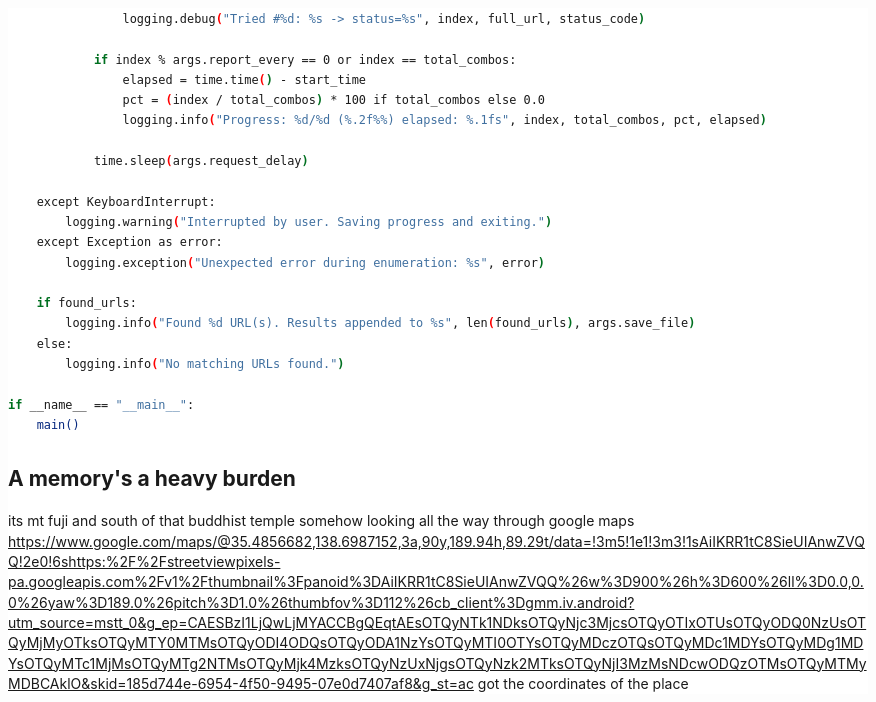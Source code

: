 ```bash
                logging.debug("Tried #%d: %s -> status=%s", index, full_url, status_code)

            if index % args.report_every == 0 or index == total_combos:
                elapsed = time.time() - start_time
                pct = (index / total_combos) * 100 if total_combos else 0.0
                logging.info("Progress: %d/%d (%.2f%%) elapsed: %.1fs", index, total_combos, pct, elapsed)

            time.sleep(args.request_delay)

    except KeyboardInterrupt:
        logging.warning("Interrupted by user. Saving progress and exiting.")
    except Exception as error:
        logging.exception("Unexpected error during enumeration: %s", error)

    if found_urls:
        logging.info("Found %d URL(s). Results appended to %s", len(found_urls), args.save_file)
    else:
        logging.info("No matching URLs found.")

if __name__ == "__main__":
    main()
```

## A memory's a heavy burden
its mt fuji and south of that buddhist temple somehow looking all the way through google maps 
https://www.google.com/maps/@35.4856682,138.6987152,3a,90y,189.94h,89.29t/data=!3m5!1e1!3m3!1sAiIKRR1tC8SieUIAnwZVQQ!2e0!6shttps:%2F%2Fstreetviewpixels-pa.googleapis.com%2Fv1%2Fthumbnail%3Fpanoid%3DAiIKRR1tC8SieUIAnwZVQQ%26w%3D900%26h%3D600%26ll%3D0.0,0.0%26yaw%3D189.0%26pitch%3D1.0%26thumbfov%3D112%26cb_client%3Dgmm.iv.android?utm_source=mstt_0&g_ep=CAESBzI1LjQwLjMYACCBgQEqtAEsOTQyNTk1NDksOTQyNjc3MjcsOTQyOTIxOTUsOTQyODQ0NzUsOTQyMjMyOTksOTQyMTY0MTMsOTQyODI4ODQsOTQyODA1NzYsOTQyMTI0OTYsOTQyMDczOTQsOTQyMDc1MDYsOTQyMDg1MDYsOTQyMTc1MjMsOTQyMTg2NTMsOTQyMjk4MzksOTQyNzUxNjgsOTQyNzk2MTksOTQyNjI3MzMsNDcwODQzOTMsOTQyMTMyMDBCAklO&skid=185d744e-6954-4f50-9495-07e0d7407af8&g_st=ac 
got the coordinates of the place


